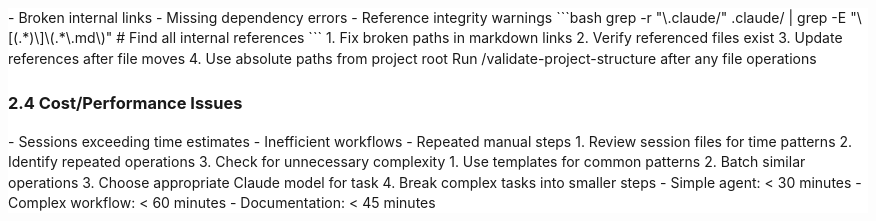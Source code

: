   <issue name="Cross-reference validation failures">
    <symptoms>
      - Broken internal links
      - Missing dependency errors
      - Reference integrity warnings
    </symptoms>
    <diagnosis>
      ```bash
      grep -r "\.claude/" .claude/ | grep -E "\[(.*)\]\(.*\.md\)"
      # Find all internal references
      ```
    </diagnosis>
    <solutions>
      <solution priority="immediate">
        1. Fix broken paths in markdown links
        2. Verify referenced files exist
        3. Update references after file moves
        4. Use absolute paths from project root
      </solution>
    </solutions>
    <prevention>Run /validate-project-structure after any file operations</prevention>
  </issue>
</troubleshooting-section>

### 2.4 Cost/Performance Issues

<troubleshooting-section category="cost-performance">
  <issue name="Development taking too long">
    <symptoms>
      - Sessions exceeding time estimates
      - Inefficient workflows
      - Repeated manual steps
    </symptoms>
    <diagnosis>
      1. Review session files for time patterns
      2. Identify repeated operations
      3. Check for unnecessary complexity
    </diagnosis>
    <solutions>
      <solution priority="immediate">
        1. Use templates for common patterns
        2. Batch similar operations
        3. Choose appropriate Claude model for task
        4. Break complex tasks into smaller steps
      </solution>
    </solutions>
    <performance-targets>
      - Simple agent: < 30 minutes
      - Complex workflow: < 60 minutes
      - Documentation: < 45 minutes
    </performance-targets>
  </issue>
